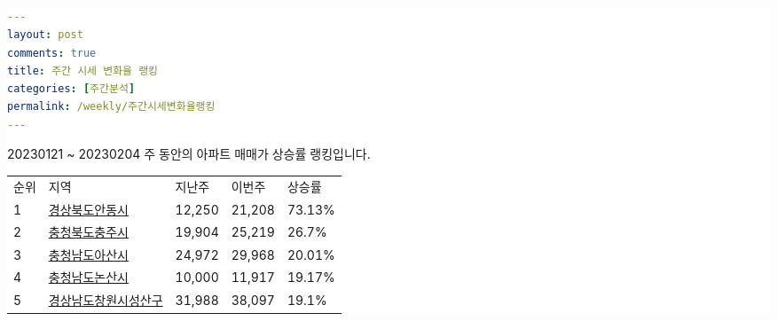 ```yaml
---
layout: post
comments: true
title: 주간 시세 변화율 랭킹
categories: [주간분석]
permalink: /weekly/주간시세변화율랭킹
---
```


20230121 ~ 20230204 주 동안의 아파트 매매가 상승률 랭킹입니다.

<table class="sortable">
  <tr>
    <td>순위</td>
    <td>지역</td>
    <td>지난주</td>
    <td>이번주</td>
    <td>상승률</td>
  </tr>

  <tr class="item">
    <td>1</td>
    <td><a href="/apt/경상북도안동시">경상북도안동시</a></td>
    <td>12,250</td>
    <td>21,208</td>
    <td>73.13%</td>
  </tr>

  <tr class="item">
    <td>2</td>
    <td><a href="/apt/충청북도충주시">충청북도충주시</a></td>
    <td>19,904</td>
    <td>25,219</td>
    <td>26.7%</td>
  </tr>

  <tr class="item">
    <td>3</td>
    <td><a href="/apt/충청남도아산시">충청남도아산시</a></td>
    <td>24,972</td>
    <td>29,968</td>
    <td>20.01%</td>
  </tr>

  <tr class="item">
    <td>4</td>
    <td><a href="/apt/충청남도논산시">충청남도논산시</a></td>
    <td>10,000</td>
    <td>11,917</td>
    <td>19.17%</td>
  </tr>

  <tr class="item">
    <td>5</td>
    <td><a href="/apt/경상남도창원시성산구">경상남도창원시성산구</a></td>
    <td>31,988</td>
    <td>38,097</td>
    <td>19.1%</td>
  </tr>
